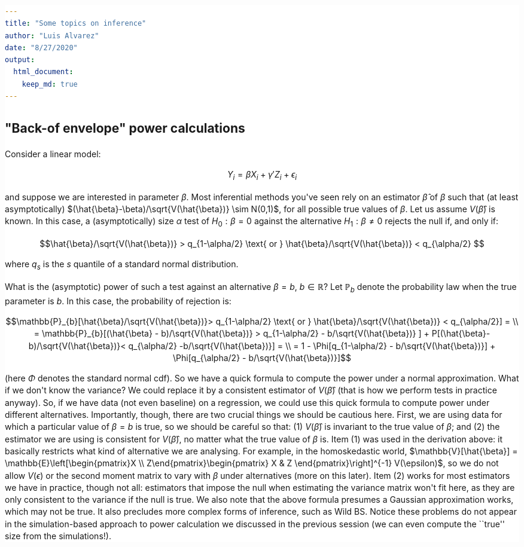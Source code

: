 ```yaml
---
title: "Some topics on inference"
author: "Luis Alvarez"
date: "8/27/2020"
output: 
  html_document:
    keep_md: true
---
```




## "Back-of envelope" power calculations

Consider a linear model:

$$Y_i =  \beta X_i + \gamma' Z_i + \epsilon_i$$

and suppose we are interested in parameter $\beta$. Most inferential methods you've seen rely on an estimator $\hat{\beta}$ of $\beta$ such that (at least asymptotically)  $(\hat{\beta}-\beta)/\sqrt{V(\hat{\beta})} \sim N(0,1)$, for all possible true values of $\beta$. Let us assume $V(\hat{\beta})$ is known. In this case, a (asymptotically) size $\alpha$ test of  $H_0: \beta = 0$ against the alternative $H_1: \beta \neq 0$ rejects the null if, and only if:

$$\hat{\beta}/\sqrt{V(\hat{\beta})} > q_{1-\alpha/2}  \text{ or } \hat{\beta}/\sqrt{V(\hat{\beta})} < q_{\alpha/2}  $$

where $q_{s}$ is the $s$ quantile of a standard normal distribution.

What is the (asymptotic) power of such a test against an alternative $\beta = b$, $b \in \mathbb{R}$? Let $\mathbb{P}_{b}$ denote the probability law when the true parameter is $b$. In this case, the probability of rejection is: 

$$\mathbb{P}_{b}[\hat{\beta}/\sqrt{V(\hat{\beta})}> q_{1-\alpha/2}  \text{ or } \hat{\beta}/\sqrt{V(\hat{\beta})} < q_{\alpha/2}] = \\ = 
\mathbb{P}_{b}[(\hat{\beta} - b)/\sqrt{V(\hat{\beta})} > q_{1-\alpha/2} - b/\sqrt{V(\hat{\beta})} ]  + P[(\hat{\beta}-b)/\sqrt{V(\hat{\beta})}< q_{\alpha/2} -b/\sqrt{V(\hat{\beta})}] = \\ = 1 - \Phi[q_{1-\alpha/2} - b/\sqrt{V(\hat{\beta})}] + \Phi[q_{\alpha/2} - b/\sqrt{V(\hat{\beta})}]$$

(here $\Phi$ denotes the standard normal cdf). So we have a quick formula to compute the power under a normal approximation. What if we don't know the variance? We could replace it by a consistent estimator of $V(\hat{\beta})$ (that is how we perform tests in practice anyway). So, if we have data (not even baseline) on a regression, we could use this quick formula to compute power under different alternatives. Importantly, though, there are two crucial things we should be cautious here. First, we are using data for which a particular value of $\beta=b$ is true, so we should be careful so that: (1) $V(\hat{\beta})$ is invariant to the true value of ${\beta}$; and $(2)$ the estimator we are using is consistent for $V(\hat{\beta})$, no matter what the true value of $\beta$ is. Item $(1)$ was used in the derivation above: it basically restricts what kind of alternative we are analysing. For example, in the homoskedastic world, $\mathbb{V}[\hat{\beta}] = \mathbb{E}\left[\begin{pmatrix}X \\ Z\end{pmatrix}\begin{pmatrix} X & Z \end{pmatrix}\right]^{-1} V(\epsilon)$, so we do not allow  $V(\epsilon)$ or the second moment matrix to vary with $\beta$ under alternatives (more on this later). Item $(2)$ works for most estimators we have in practice, though not all: estimators that impose the null when estimating the variance matrix won't fit here, as they are only consistent to the variance if the null is true. We also note that the above formula presumes a Gaussian approximation works, which may not be true. It also precludes more complex forms of inference, such as Wild BS. Notice these problems do not appear in the simulation-based approach to power calculation we discussed in the previous session (we can even compute the ``true'' size from the simulations!). 
